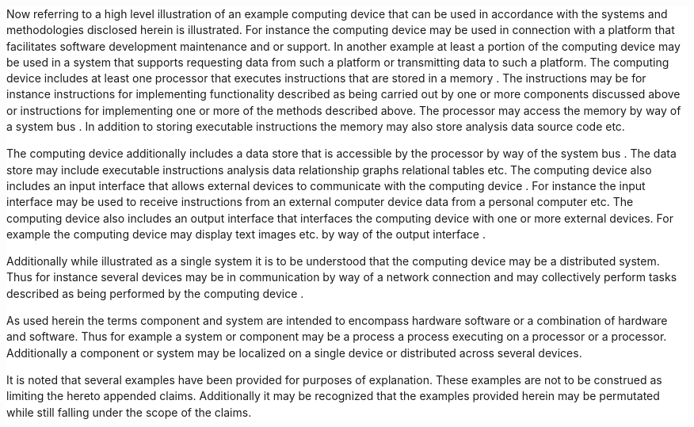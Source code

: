 Now referring to a high level illustration of an example computing device that can be used in accordance with the systems and methodologies disclosed herein is illustrated. For instance the computing device may be used in connection with a platform that facilitates software development maintenance and or support. In another example at least a portion of the computing device may be used in a system that supports requesting data from such a platform or transmitting data to such a platform. The computing device includes at least one processor that executes instructions that are stored in a memory . The instructions may be for instance instructions for implementing functionality described as being carried out by one or more components discussed above or instructions for implementing one or more of the methods described above. The processor may access the memory by way of a system bus . In addition to storing executable instructions the memory may also store analysis data source code etc.

The computing device additionally includes a data store that is accessible by the processor by way of the system bus . The data store may include executable instructions analysis data relationship graphs relational tables etc. The computing device also includes an input interface that allows external devices to communicate with the computing device . For instance the input interface may be used to receive instructions from an external computer device data from a personal computer etc. The computing device also includes an output interface that interfaces the computing device with one or more external devices. For example the computing device may display text images etc. by way of the output interface .

Additionally while illustrated as a single system it is to be understood that the computing device may be a distributed system. Thus for instance several devices may be in communication by way of a network connection and may collectively perform tasks described as being performed by the computing device .

As used herein the terms component and system are intended to encompass hardware software or a combination of hardware and software. Thus for example a system or component may be a process a process executing on a processor or a processor. Additionally a component or system may be localized on a single device or distributed across several devices.

It is noted that several examples have been provided for purposes of explanation. These examples are not to be construed as limiting the hereto appended claims. Additionally it may be recognized that the examples provided herein may be permutated while still falling under the scope of the claims.

